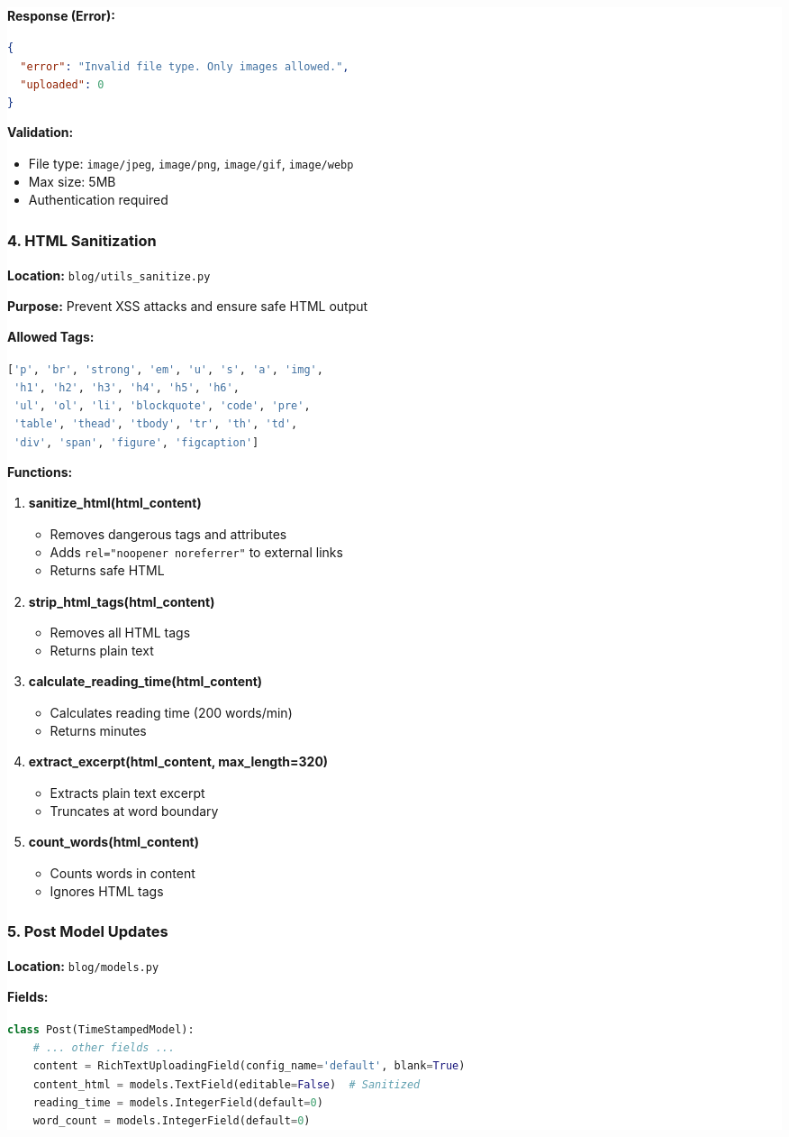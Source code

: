 **Response (Error):**
```json
{
  "error": "Invalid file type. Only images allowed.",
  "uploaded": 0
}
```

**Validation:**
- File type: `image/jpeg`, `image/png`, `image/gif`, `image/webp`
- Max size: 5MB
- Authentication required

### 4. HTML Sanitization

**Location:** `blog/utils_sanitize.py`

**Purpose:** Prevent XSS attacks and ensure safe HTML output

**Allowed Tags:**
```python
['p', 'br', 'strong', 'em', 'u', 's', 'a', 'img',
 'h1', 'h2', 'h3', 'h4', 'h5', 'h6',
 'ul', 'ol', 'li', 'blockquote', 'code', 'pre',
 'table', 'thead', 'tbody', 'tr', 'th', 'td',
 'div', 'span', 'figure', 'figcaption']
```

**Functions:**

1. **sanitize_html(html_content)**
   - Removes dangerous tags and attributes
   - Adds `rel="noopener noreferrer"` to external links
   - Returns safe HTML

2. **strip_html_tags(html_content)**
   - Removes all HTML tags
   - Returns plain text

3. **calculate_reading_time(html_content)**
   - Calculates reading time (200 words/min)
   - Returns minutes

4. **extract_excerpt(html_content, max_length=320)**
   - Extracts plain text excerpt
   - Truncates at word boundary

5. **count_words(html_content)**
   - Counts words in content
   - Ignores HTML tags

### 5. Post Model Updates

**Location:** `blog/models.py`

**Fields:**
```python
class Post(TimeStampedModel):
    # ... other fields ...
    content = RichTextUploadingField(config_name='default', blank=True)
    content_html = models.TextField(editable=False)  # Sanitized
    reading_time = models.IntegerField(default=0)
    word_count = models.IntegerField(default=0)
```
